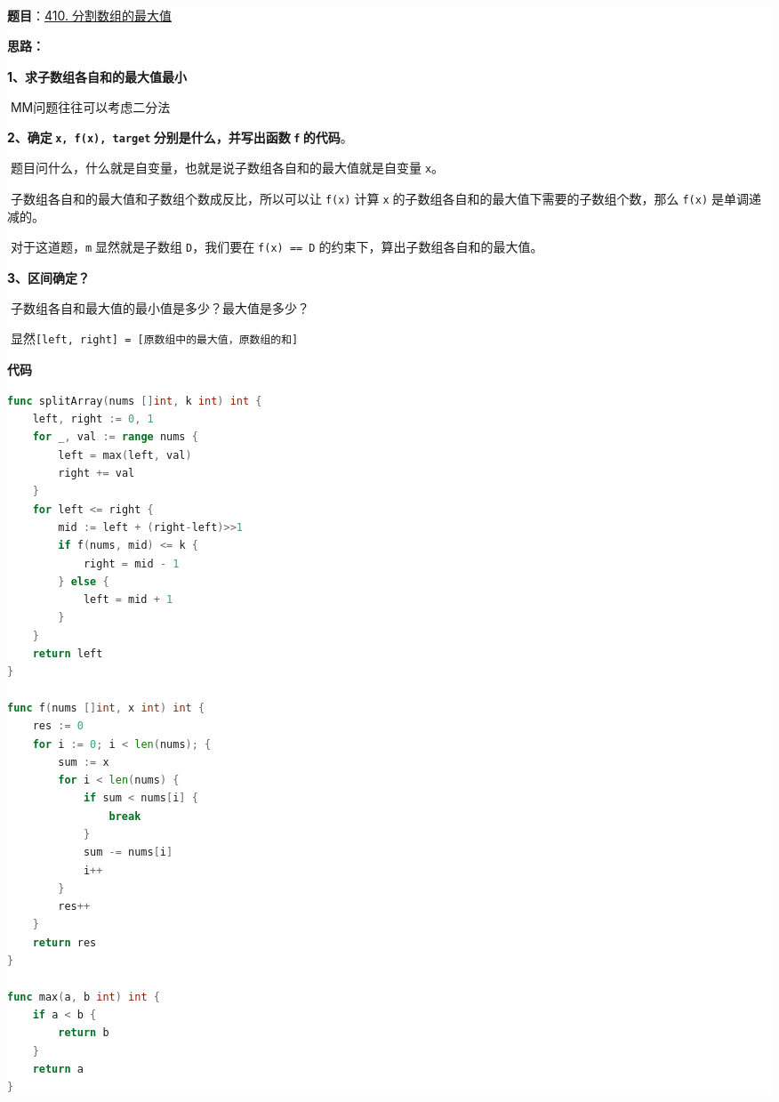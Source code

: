 

**题目**：[410. 分割数组的最大值](https://leetcode.cn/problems/split-array-largest-sum/)

**思路：**

**1、求子数组各自和的最大值最小**

​	MM问题往往可以考虑二分法

**2、确定 `x, f(x), target` 分别是什么，并写出函数 `f` 的代码**。

​	题目问什么，什么就是自变量，也就是说子数组各自和的最大值就是自变量 `x`。

​	子数组各自和的最大值和子数组个数成反比，所以可以让 `f(x)` 计算 `x` 的子数组各自和的最大值下需要的子数组个数，那么 `f(x)` 是单调递减的。

​	对于这道题，`m` 显然就是子数组 `D`，我们要在 `f(x) == D` 的约束下，算出子数组各自和的最大值。

**3、区间确定？**

​	子数组各自和最大值的最小值是多少？最大值是多少？

​	显然`[left, right] = [原数组中的最大值，原数组的和]`

**代码**

```go
func splitArray(nums []int, k int) int {
    left, right := 0, 1
    for _, val := range nums {
        left = max(left, val)
        right += val
    }
    for left <= right {
        mid := left + (right-left)>>1
        if f(nums, mid) <= k {
            right = mid - 1
        } else {
            left = mid + 1
        }
    }
    return left
}

func f(nums []int, x int) int {
    res := 0 
    for i := 0; i < len(nums); {
        sum := x
        for i < len(nums) {
            if sum < nums[i] {
                break
            }
            sum -= nums[i]
            i++
        }
        res++
    }
    return res
}

func max(a, b int) int {
    if a < b {
        return b
    }
    return a
}
```
